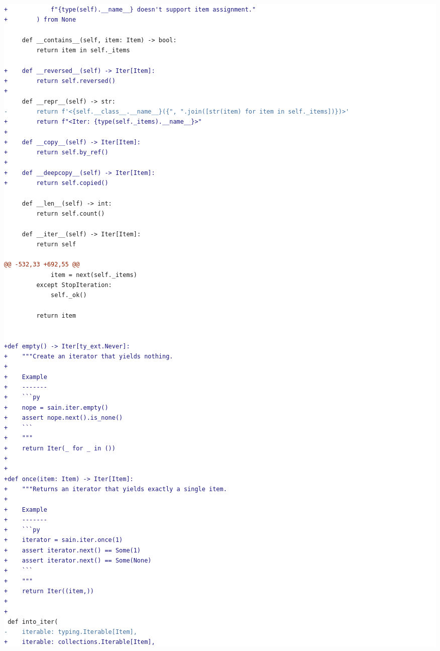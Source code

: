 ```diff
+            f"{type(self).__name__} doesn't support item assignment."
+        ) from None
 
     def __contains__(self, item: Item) -> bool:
         return item in self._items
 
+    def __reversed__(self) -> Iter[Item]:
+        return self.reversed()
+
     def __repr__(self) -> str:
-        return f'<{self.__class__.__name__}({", ".join([str(item) for item in self._items])})>'
+        return f"<Iter: {type(self._items).__name__}>"
+
+    def __copy__(self) -> Iter[Item]:
+        return self.by_ref()
+
+    def __deepcopy__(self) -> Iter[Item]:
+        return self.copied()
 
     def __len__(self) -> int:
         return self.count()
 
     def __iter__(self) -> Iter[Item]:
         return self
 
@@ -532,33 +692,55 @@
             item = next(self._items)
         except StopIteration:
             self._ok()
 
         return item
 
 
+def empty() -> Iter[ty_ext.Never]:
+    """Create an iterator that yields nothing.
+
+    Example
+    -------
+    ```py
+    nope = sain.iter.empty()
+    assert nope.next().is_none()
+    ```
+    """
+    return Iter(_ for _ in ())
+
+
+def once(item: Item) -> Iter[Item]:
+    """Returns an iterator that yields exactly a single item.
+
+    Example
+    -------
+    ```py
+    iterator = sain.iter.once(1)
+    assert iterator.next() == Some(1)
+    assert iterator.next() == Some(None)
+    ```
+    """
+    return Iter((item,))
+
+
 def into_iter(
-    iterable: typing.Iterable[Item],
+    iterable: collections.Iterable[Item],
```